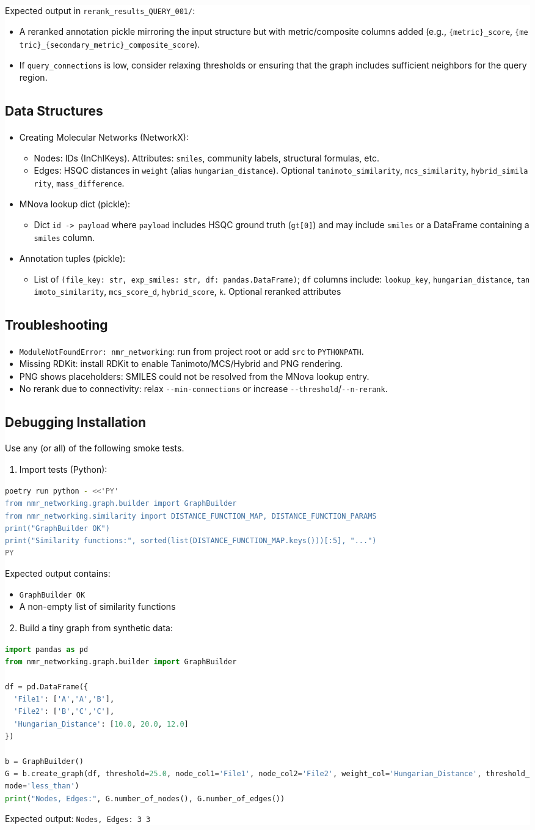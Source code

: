 Expected output in `rerank_results_QUERY_001/`:
- A reranked annotation pickle mirroring the input structure but with metric/composite columns added (e.g., `{metric}_score`, `{metric}_{secondary_metric}_composite_score`).

- If `query_connections` is low, consider relaxing thresholds or ensuring that the graph includes sufficient neighbors for the query region.

## Data Structures
- Creating Molecular Networks (NetworkX):
  - Nodes: IDs (InChIKeys). Attributes: `smiles`, community labels, structural formulas, etc.
  - Edges: HSQC distances in `weight` (alias `hungarian_distance`). Optional `tanimoto_similarity`, `mcs_similarity`, `hybrid_similarity`, `mass_difference`.

- MNova lookup dict (pickle):
  - Dict `id -> payload` where `payload` includes HSQC ground truth (`gt[0]`) and may include `smiles` or a DataFrame containing a `smiles` column.

- Annotation tuples (pickle):
  - List of `(file_key: str, exp_smiles: str, df: pandas.DataFrame)`; `df` columns include: `lookup_key`, `hungarian_distance`, `tanimoto_similarity`, `mcs_score_d`, `hybrid_score`, `k`. Optional reranked attributes


## Troubleshooting
- `ModuleNotFoundError: nmr_networking`: run from project root or add `src` to `PYTHONPATH`.
- Missing RDKit: install RDKit to enable Tanimoto/MCS/Hybrid and PNG rendering.
- PNG shows placeholders: SMILES could not be resolved from the MNova lookup entry.
- No rerank due to connectivity: relax `--min-connections` or increase `--threshold`/`--n-rerank`.

## Debugging Installation

Use any (or all) of the following smoke tests.

1) Import tests (Python):
```bash
poetry run python - <<'PY'
from nmr_networking.graph.builder import GraphBuilder
from nmr_networking.similarity import DISTANCE_FUNCTION_MAP, DISTANCE_FUNCTION_PARAMS
print("GraphBuilder OK")
print("Similarity functions:", sorted(list(DISTANCE_FUNCTION_MAP.keys()))[:5], "...")
PY
```
Expected output contains:
- `GraphBuilder OK`
- A non-empty list of similarity functions

2) Build a tiny graph from synthetic data:
```python
import pandas as pd
from nmr_networking.graph.builder import GraphBuilder

df = pd.DataFrame({
  'File1': ['A','A','B'],
  'File2': ['B','C','C'],
  'Hungarian_Distance': [10.0, 20.0, 12.0]
})

b = GraphBuilder()
G = b.create_graph(df, threshold=25.0, node_col1='File1', node_col2='File2', weight_col='Hungarian_Distance', threshold_mode='less_than')
print("Nodes, Edges:", G.number_of_nodes(), G.number_of_edges())
```
Expected output: `Nodes, Edges: 3 3`
